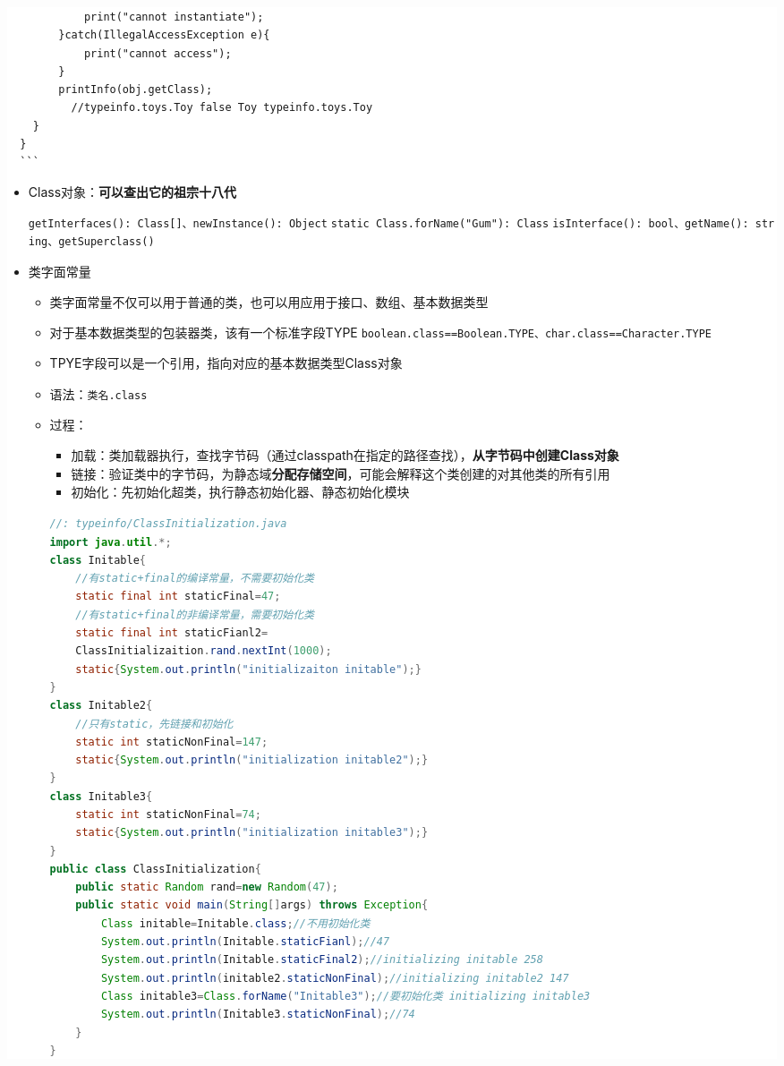       			print("cannot instantiate");
      		}catch(IllegalAccessException e){
      			print("cannot access");
      		}
      		printInfo(obj.getClass);
              //typeinfo.toys.Toy false Toy typeinfo.toys.Toy
      	}
      }
      ```
    
  - Class对象：**可以查出它的祖宗十八代**
  
    `getInterfaces(): Class[]、newInstance(): Object`
    `static Class.forName("Gum"): Class`
    `isInterface(): bool、getName(): string、getSuperclass()`
  
- 类字面常量

  - 类字面常量不仅可以用于普通的类，也可以用应用于接口、数组、基本数据类型

  - 对于基本数据类型的包装器类，该有一个标准字段TYPE
    `boolean.class==Boolean.TYPE、char.class==Character.TYPE`

  - TPYE字段可以是一个引用，指向对应的基本数据类型Class对象

  - 语法：`类名.class`

  - 过程：

    - 加载：类加载器执行，查找字节码（通过classpath在指定的路径查找），**从字节码中创建Class对象**
    - 链接：验证类中的字节码，为静态域**分配存储空间**，可能会解释这个类创建的对其他类的所有引用
    - 初始化：先初始化超类，执行静态初始化器、静态初始化模块

    ```java
    //: typeinfo/ClassInitialization.java
    import java.util.*;
    class Initable{
        //有static+final的编译常量，不需要初始化类
    	static final int staticFinal=47;
        //有static+final的非编译常量，需要初始化类
    	static final int staticFianl2=
    	ClassInitializaition.rand.nextInt(1000);
    	static{System.out.println("initializaiton initable");}
    }
    class Initable2{
        //只有static，先链接和初始化
    	static int staticNonFinal=147;
    	static{System.out.println("initialization initable2");}
    }
    class Initable3{
    	static int staticNonFinal=74;
    	static{System.out.println("initialization initable3");}
    }
    public class ClassInitialization{
    	public static Random rand=new Random(47);
    	public static void main(String[]args) throws Exception{
            Class initable=Initable.class;//不用初始化类
    		System.out.println(Initable.staticFianl);//47
    		System.out.println(Initable.staticFinal2);//initializing initable 258
    		System.out.println(initable2.staticNonFinal);//initializing initable2 147
    		Class initable3=Class.forName("Initable3");//要初始化类 initializing initable3
    		System.out.println(Initable3.staticNonFinal);//74
    	}
    }
    ```
